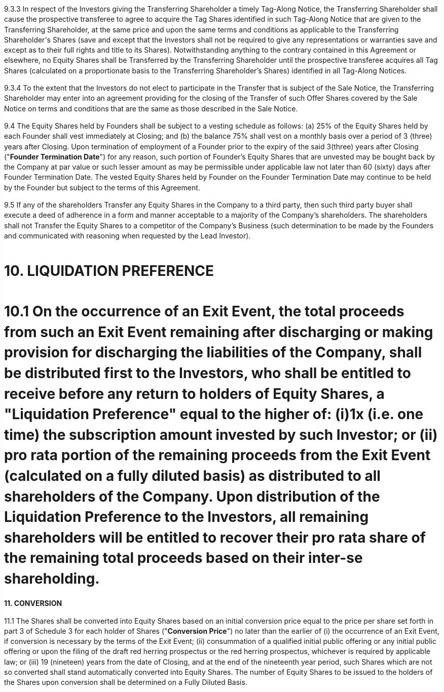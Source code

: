 9.3.3	In respect of the Investors giving the Transferring Shareholder a timely Tag-Along Notice, the Transferring Shareholder shall cause the prospective transferee to agree to acquire the Tag Shares identified in such Tag-Along Notice that are given to the Transferring Shareholder, at the same price and upon the same terms and conditions as applicable to the Transferring Shareholder's Shares (save and except that the Investors shall not be required to give any representations or warranties save and except as to their full rights and title to its Shares). Notwithstanding anything to the contrary contained in this Agreement or elsewhere, no Equity Shares shall be Transferred by the Transferring Shareholder until the prospective transferee acquires all Tag Shares (calculated on a proportionate basis to the Transferring Shareholder’s Shares) identified in all Tag-Along Notices.

9.3.4	To the extent that the Investors do not elect to participate in the Transfer that is subject of the Sale Notice, the Transferring Shareholder may enter into an agreement providing for the closing of the Transfer of such Offer Shares covered by the Sale Notice on terms and conditions that are the same as those described in the Sale Notice. 

9.4	The Equity Shares held by Founders shall be subject to a vesting schedule as follows: (a) 25% of the Equity Shares held by each Founder shall vest immediately at Closing; and (b) the balance 75% shall vest on a monthly basis over a period of 3 (three) years after Closing. Upon termination of employment of a Founder prior to the expiry of the said 3(three) years after Closing ("**Founder Termination Date**") for any reason, such portion of Founder’s Equity Shares that are unvested may be bought back by the Company at par value or such lesser amount as may be permissible under applicable law not later than 60 (sixty) days after Founder Termination Date. The vested Equity Shares held by Founder on the Founder Termination Date may continue to be held by the Founder but subject to the terms of this Agreement. 

9.5	If any of the shareholders Transfer any Equity Shares in the Company to a third party, then such third party buyer shall execute a deed of adherence in a form and manner acceptable to a majority of the Company’s shareholders. The shareholders shall not Transfer the Equity Shares to a competitor of the Company’s Business (such determination to be made by the Founders and communicated with reasoning when requested by the Lead Investor). 

# **10.		LIQUIDATION PREFERENCE**

# 10.1	On the occurrence of an Exit Event, the total proceeds from such an Exit Event remaining after discharging or making provision for discharging the liabilities of the Company, shall be distributed first to the Investors, who shall be entitled to receive before any return to holders of Equity Shares, a "**Liquidation Preference**" equal to the higher of: (i)1x (i.e. one time) the subscription amount invested by such Investor; or (ii) pro rata portion of the remaining proceeds from the Exit Event (calculated on a fully diluted basis) as distributed to all shareholders of the Company. Upon distribution of the Liquidation Preference to the Investors, all remaining shareholders will be entitled to recover their pro rata share of the remaining total proceeds based on their inter-se shareholding. 

**11.	CONVERSION**

11.1 	The Shares shall be converted into Equity Shares based on an initial conversion price equal to the price per share set forth in part 3 of Schedule 3 for each holder of Shares ("**Conversion Price**") no later than the earlier of (i) the occurrence of an Exit Event, if conversion is necessary by the terms of the Exit Event; (ii) consummation of a qualified initial public offering or any initial public offering or upon the filing of the draft red herring prospectus or the red herring prospectus, whichever is required by applicable law; or (iii) 19 (nineteen) years from the date of Closing, and at the end of the nineteenth year period, such Shares which are not so converted shall stand automatically converted into Equity Shares. The number of Equity Shares to be issued to the holders of the Shares upon conversion shall be determined on a Fully Diluted Basis.
